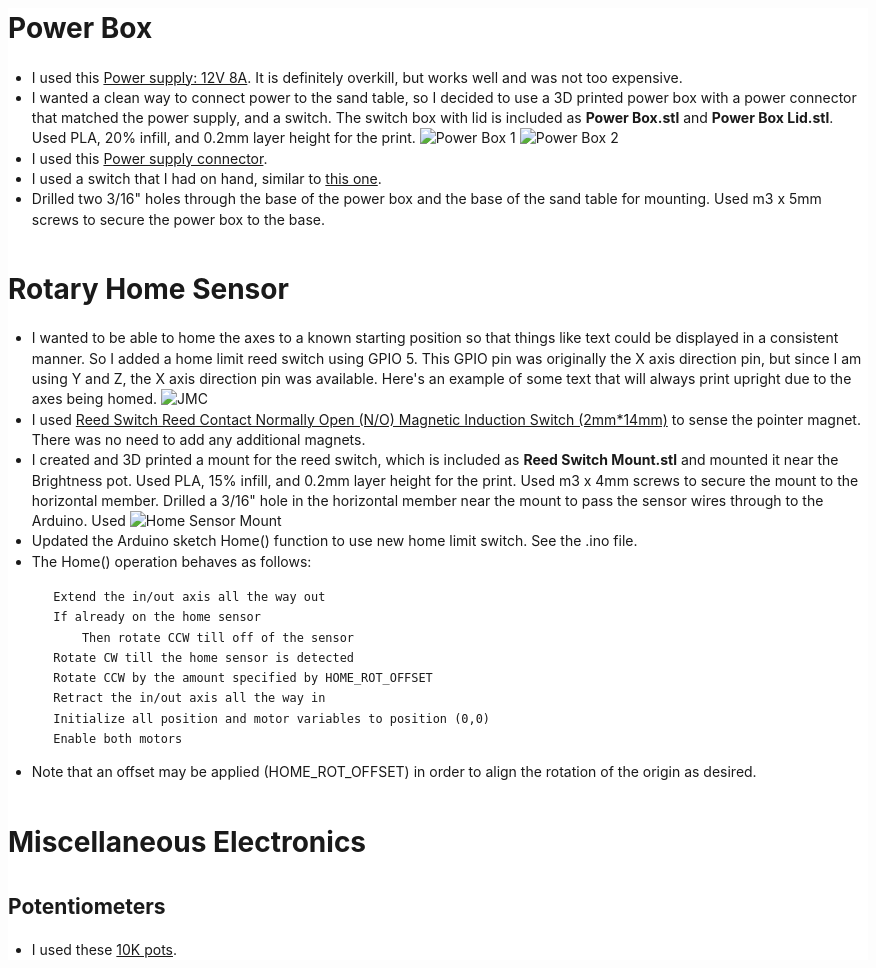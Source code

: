 # Power Box
* I used this [Power supply: 12V 8A](https://www.amazon.com/dp/B0CL1RX1TX).  It is definitely overkill, but works well and was not too expensive.
* I wanted a clean way to connect power to the sand table, so I decided to use a 3D printed power box with a power connector that matched the power supply, and a switch.  The switch box with lid is included as **Power Box.stl** and **Power Box Lid.stl**.  Used PLA, 20% infill, and 0.2mm layer height for the print.
![Power Box 1](https://i.imgur.com/hZSH33R.jpeg)
![Power Box 2](https://i.imgur.com/NhfUZde.jpeg)
* I used this [Power supply connector](https://www.amazon.com/dp/B0D9JGXBJB).
* I used a switch that I had on hand, similar to [this one](https://www.amazon.com/uxcell-Position-Button-Rocker-Switch/dp/B0727PBJLV).
* Drilled two 3/16" holes through the base of the power box and the base of the sand table for mounting.  Used m3 x 5mm screws to secure the power box to the base.

# Rotary Home Sensor
* I wanted to be able to home the axes to a known starting position so that things like text could be displayed in a consistent manner.  So I added a home limit reed switch using GPIO 5.  This GPIO pin was originally the X axis direction pin, but since I am using Y and Z, the X axis direction pin was available.  Here's an example of some text that will always print upright due to the axes being homed.
![JMC](https://i.imgur.com/kQomHa9.jpeg)
* I used [Reed Switch Reed Contact Normally Open (N/O) Magnetic Induction Switch (2mm*14mm)](https://www.amazon.com/dp/B07RS2M9TR) to sense the pointer magnet.  There was no need to add any additional magnets.
* I created and 3D printed a mount for the reed switch, which is included as **Reed Switch Mount.stl** and mounted it near the Brightness pot. Used PLA, 15% infill, and 0.2mm layer height for the print.  Used m3 x 4mm screws to secure the mount to the horizontal member.   Drilled a 3/16" hole in the horizontal member near the mount to pass the sensor wires through to the Arduino.  Used 
![Home Sensor Mount](https://i.imgur.com/x8Liq3m.jpeg)
* Updated the Arduino sketch Home() function to use new home limit switch.  See the .ino file.
* The Home() operation behaves as follows:
    ```
 	   Extend the in/out axis all the way out
	   If already on the home sensor
	       Then rotate CCW till off of the sensor
	   Rotate CW till the home sensor is detected
	   Rotate CCW by the amount specified by HOME_ROT_OFFSET
	   Retract the in/out axis all the way in
	   Initialize all position and motor variables to position (0,0)
	   Enable both motors
* Note that an offset may be applied (HOME_ROT_OFFSET) in order to align the rotation of the origin as desired.

# Miscellaneous Electronics
## Potentiometers
* I used these [10K pots](https://www.amazon.com/dp/B0BRGX2FTL).
